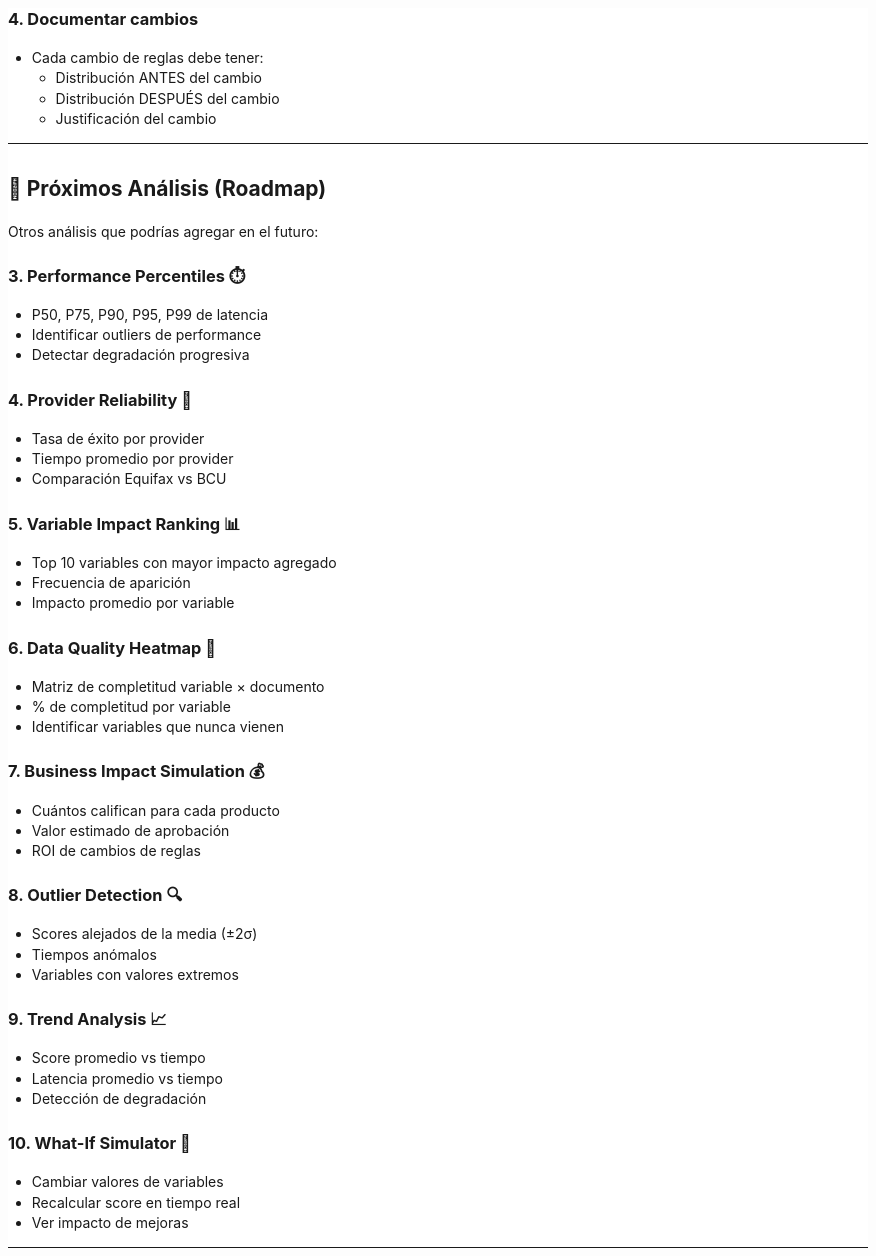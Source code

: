 ### 4. **Documentar cambios**
- Cada cambio de reglas debe tener:
  - Distribución ANTES del cambio
  - Distribución DESPUÉS del cambio
  - Justificación del cambio

---

## 🚀 Próximos Análisis (Roadmap)

Otros análisis que podrías agregar en el futuro:

### 3. **Performance Percentiles** ⏱️
- P50, P75, P90, P95, P99 de latencia
- Identificar outliers de performance
- Detectar degradación progresiva

### 4. **Provider Reliability** 🔄
- Tasa de éxito por provider
- Tiempo promedio por provider
- Comparación Equifax vs BCU

### 5. **Variable Impact Ranking** 📊
- Top 10 variables con mayor impacto agregado
- Frecuencia de aparición
- Impacto promedio por variable

### 6. **Data Quality Heatmap** 🚨
- Matriz de completitud variable × documento
- % de completitud por variable
- Identificar variables que nunca vienen

### 7. **Business Impact Simulation** 💰
- Cuántos califican para cada producto
- Valor estimado de aprobación
- ROI de cambios de reglas

### 8. **Outlier Detection** 🔍
- Scores alejados de la media (±2σ)
- Tiempos anómalos
- Variables con valores extremos

### 9. **Trend Analysis** 📈
- Score promedio vs tiempo
- Latencia promedio vs tiempo
- Detección de degradación

### 10. **What-If Simulator** 🎲
- Cambiar valores de variables
- Recalcular score en tiempo real
- Ver impacto de mejoras

---